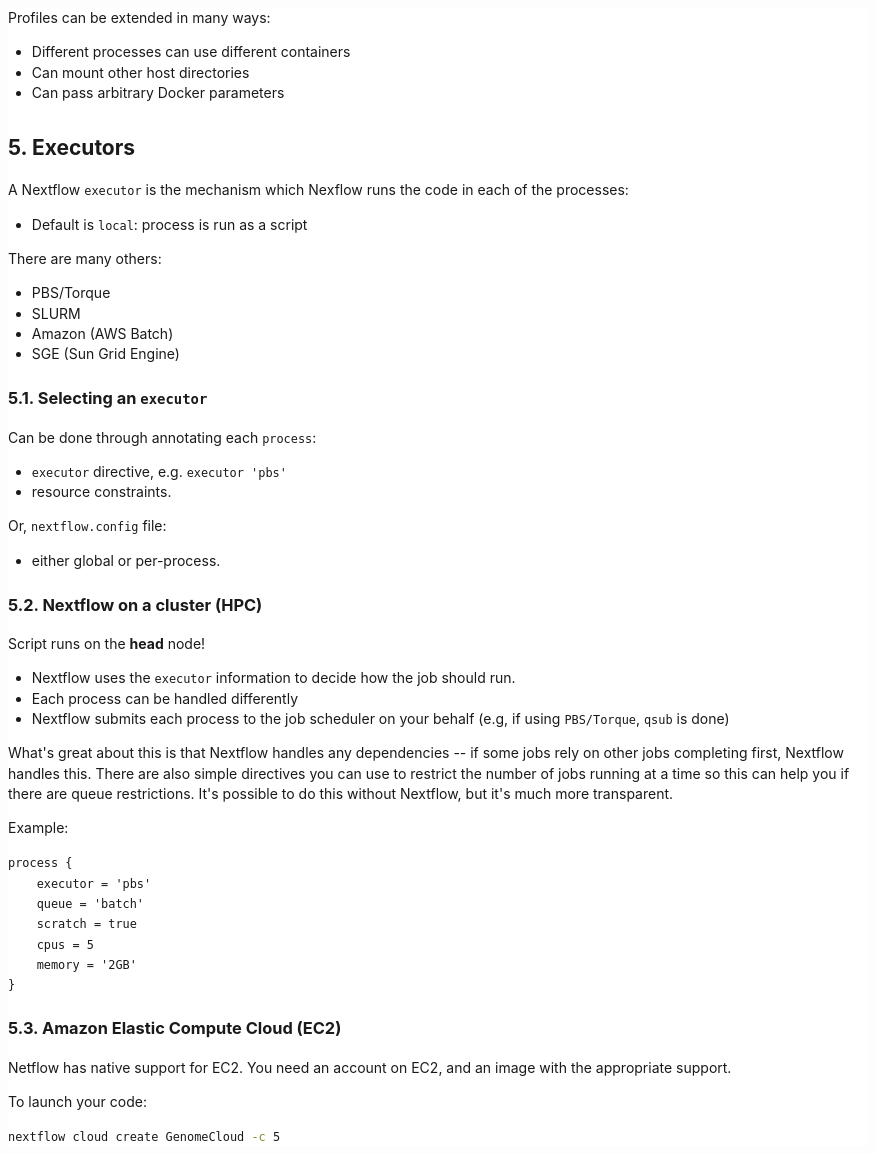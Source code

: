 Profiles can be extended in many ways:
- Different processes can use different containers
- Can mount other host directories
- Can pass arbitrary Docker parameters

## 5. Executors

A Nextflow `executor` is the mechanism which Nexflow runs the  code in each of the processes:
- Default is `local`: process is run as a script

There are many others:
- PBS/Torque
- SLURM
- Amazon (AWS Batch)
- SGE (Sun Grid Engine)

### 5.1. Selecting an `executor`
Can be done through annotating each `process`:
- `executor` directive, e.g. `executor 'pbs'`
- resource constraints.
    
Or, `nextflow.config` file:
- either global or per-process.

### 5.2. Nextflow on a cluster (HPC)
Script runs on the **head** node!
- Nextflow uses the `executor` information to decide how the job should run.
- Each process can be handled differently
- Nextflow submits each process to the job scheduler on your behalf (e.g, if using `PBS/Torque`, `qsub` is done)

What's great about this is that Nextflow handles any dependencies -- if some jobs rely on other jobs completing first, Nextflow handles this. There are also simple directives you can use to restrict the number of jobs running at a time so this can help you if there are queue restrictions. It's possible to do this without Nextflow, but it's much more transparent.

Example:
```nextflow
process {
    executor = 'pbs'
    queue = 'batch'
    scratch = true
    cpus = 5
    memory = '2GB'
}
```



### 5.3. Amazon Elastic Compute Cloud (EC2)
Netflow has native support for EC2. You need an account on EC2, and an image with the appropriate support.
  
To launch your code:
```bash
nextflow cloud create GenomeCloud -c 5
```
